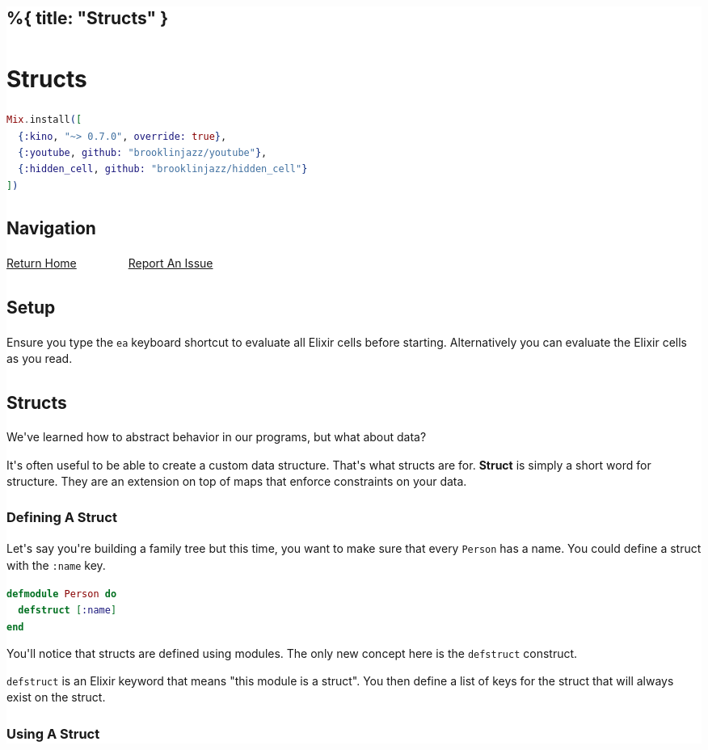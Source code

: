 %{
  title: "Structs"
}
---
# Structs

```elixir
Mix.install([
  {:kino, "~> 0.7.0", override: true},
  {:youtube, github: "brooklinjazz/youtube"},
  {:hidden_cell, github: "brooklinjazz/hidden_cell"}
])
```

## Navigation

[Return Home](../start.livemd)<span style="padding: 0 30px"></span>
[Report An Issue](https://github.com/DockYard-Academy/beta_curriculum/issues/new?assignees=&labels=&template=issue.md&title=)

## Setup

Ensure you type the `ea` keyboard shortcut to evaluate all Elixir cells before starting. Alternatively you can evaluate the Elixir cells as you read.

## Structs

We've learned how to abstract behavior in our programs, but what about data?

It's often useful to be able to create a custom data structure. That's what structs are for.
**Struct** is simply a short word for structure. They are an extension on top of maps that enforce
constraints on your data.

### Defining A Struct

Let's say you're building a family tree but this time, you want to make sure that every
`Person` has a name. You could define a struct with the `:name` key.

```elixir
defmodule Person do
  defstruct [:name]
end
```

You'll notice that structs are defined using modules. The only new concept here is the `defstruct` construct.

`defstruct` is an Elixir keyword that means "this module is a struct". You then define a list of keys for the struct
that will always exist on the struct.

### Using A Struct
